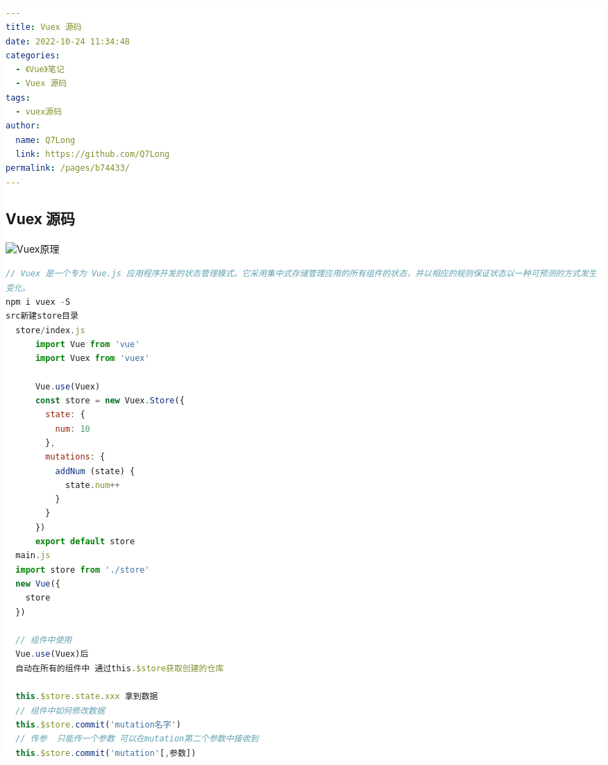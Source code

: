 ```yaml
---
title: Vuex 源码
date: 2022-10-24 11:34:48
categories:
  - 《Vue》笔记
  - Vuex 源码
tags:
  - vuex源码
author:
  name: Q7Long
  link: https://github.com/Q7Long
permalink: /pages/b74433/
---
```


## Vuex 源码

![Vuex原理](https://github.com/Q7Long/images/blob/master/qlBlog_images/Vue.js%E6%8A%80%E6%9C%AF%E6%8F%AD%E7%A7%98/vuex/vuex.drawio.png?raw=true)

```js
// Vuex 是一个专为 Vue.js 应用程序开发的状态管理模式。它采用集中式存储管理应用的所有组件的状态，并以相应的规则保证状态以一种可预测的方式发生变化。
npm i vuex -S
src新建store目录
  store/index.js
      import Vue from 'vue'
      import Vuex from 'vuex'

      Vue.use(Vuex)
      const store = new Vuex.Store({
        state: {
          num: 10
        },
        mutations: {
          addNum (state) {
            state.num++
          }
        }
      })
      export default store
  main.js
  import store from './store'
  new Vue({
    store
  })

  // 组件中使用
  Vue.use(Vuex)后
  自动在所有的组件中 通过this.$store获取创建的仓库

  this.$store.state.xxx 拿到数据
  // 组件中如何修改数据
  this.$store.commit('mutation名字')
  // 传参  只能传一个参数 可以在mutation第二个参数中接收到
  this.$store.commit('mutation'[,参数])
```
